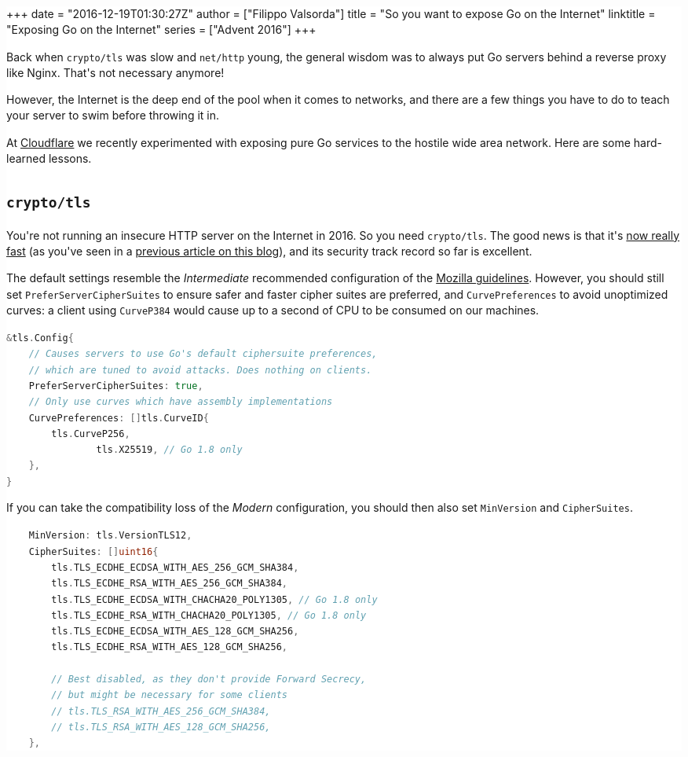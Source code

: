 +++
date = "2016-12-19T01:30:27Z"
author = ["Filippo Valsorda"]
title = "So you want to expose Go on the Internet"
linktitle = "Exposing Go on the Internet"
series = ["Advent 2016"]
+++

Back when `crypto/tls` was slow and `net/http` young, the general wisdom was to always put Go servers behind a reverse proxy like Nginx. That's not necessary anymore!

However, the Internet is the deep end of the pool when it comes to networks, and there are a few things you have to do to teach your server to swim before throwing it in.

At [Cloudflare][cf] we recently experimented with exposing pure Go services to the hostile wide area network. Here are some hard-learned lessons.

[cf]: https://blog.cloudflare.com/tag/go/

## `crypto/tls`

You're not running an insecure HTTP server on the Internet in 2016. So you need `crypto/tls`. The good news is that it's [now really fast][gap] (as you've seen in a [previous article on this blog][bench]), and its security track record so far is excellent.

The default settings resemble the *Intermediate* recommended configuration of the [Mozilla guidelines][mozilla]. However, you should still set `PreferServerCipherSuites` to ensure safer and faster cipher suites are preferred, and `CurvePreferences` to avoid unoptimized curves: a client using `CurveP384` would cause up to a second of CPU to be consumed on our machines.

```go
&tls.Config{
	// Causes servers to use Go's default ciphersuite preferences,
	// which are tuned to avoid attacks. Does nothing on clients.
	PreferServerCipherSuites: true,
	// Only use curves which have assembly implementations
	CurvePreferences: []tls.CurveID{
		tls.CurveP256,
                tls.X25519, // Go 1.8 only
	},
}
```

If you can take the compatibility loss of the *Modern* configuration, you should then also set `MinVersion` and `CipherSuites`.

```go
	MinVersion: tls.VersionTLS12,
	CipherSuites: []uint16{
		tls.TLS_ECDHE_ECDSA_WITH_AES_256_GCM_SHA384,
		tls.TLS_ECDHE_RSA_WITH_AES_256_GCM_SHA384,
		tls.TLS_ECDHE_ECDSA_WITH_CHACHA20_POLY1305, // Go 1.8 only
		tls.TLS_ECDHE_RSA_WITH_CHACHA20_POLY1305, // Go 1.8 only
		tls.TLS_ECDHE_ECDSA_WITH_AES_128_GCM_SHA256,
		tls.TLS_ECDHE_RSA_WITH_AES_128_GCM_SHA256,

		// Best disabled, as they don't provide Forward Secrecy,
		// but might be necessary for some clients
		// tls.TLS_RSA_WITH_AES_256_GCM_SHA384,
		// tls.TLS_RSA_WITH_AES_128_GCM_SHA256,
	},
```


[bench]: https://blog.gopheracademy.com/advent-2016/tls-termination-bench/
[mozilla]: https://wiki.mozilla.org/Security/Server_Side_TLS
[ssllabs]: https://www.ssllabs.com/ssltest/
[lucky13]: https://www.imperialviolet.org/2013/02/04/luckythirteen.html
[patch]: https://github.com/golang/go/commit/f28cf8346c4ce7cb74bf97c7c69da21c43a78034
[autocert]: https://godoc.org/golang.org/x/crypto/acme/autocert
[gap]: https://blog.cloudflare.com/go-crypto-bridging-the-performance-gap/
[hsts]: https://www.owasp.org/index.php/HTTP_Strict_Transport_Security_Cheat_Sheet
[14204]: https://github.com/golang/go/issues/14204
[16100]: https://golang.org/issue/16100
[timeouts]: https://blog.cloudflare.com/the-complete-guide-to-golang-net-http-timeouts/
[setreaddeadline]: https://github.com/golang/go/blob/3ba31558d1bca8ae6d2f03209b4cae55381175b3/src/net/http/server.go#L750
[setwritedeadline]: https://github.com/golang/go/blob/3ba31558d1bca8ae6d2f03209b4cae55381175b3/src/net/http/server.go#L753-L755
[tlsdeadline]: https://github.com/golang/go/blob/3ba31558d1bca8ae6d2f03209b4cae55381175b3/src/net/http/server.go#L1477-L1483
[15908]: https://github.com/golang/go/issues/15908
[16450]: https://github.com/golang/go/issues/16450
[heartbleed]: https://github.com/FiloSottile/Heartbleed/commit/4a3332ca1dc07aedf24b8540857792f72624cdf7
[tcpKeepAliveListener]: https://github.com/golang/go/blob/61db2e4efa2a8f558fd3557958d1c86dbbe7d3cc/src/net/http/server.go#L3023-L3039
[pprof]: https://github.com/golang/go/blob/1106512db54fc2736c7a9a67dd553fc9e1fca742/src/net/http/pprof/pprof.go#L67-L71
[accept]: https://github.com/golang/go/blob/1106512db54fc2736c7a9a67dd553fc9e1fca742/src/net/http/server.go#L2631-L2653
[handshake]: https://github.com/golang/go/blob/1106512db54fc2736c7a9a67dd553fc9e1fca742/src/net/http/server.go#L1718-L1728
[proc]: https://github.com/prometheus/client_golang/blob/575f371f7862609249a1be4c9145f429fe065e32/prometheus/process_collector.go